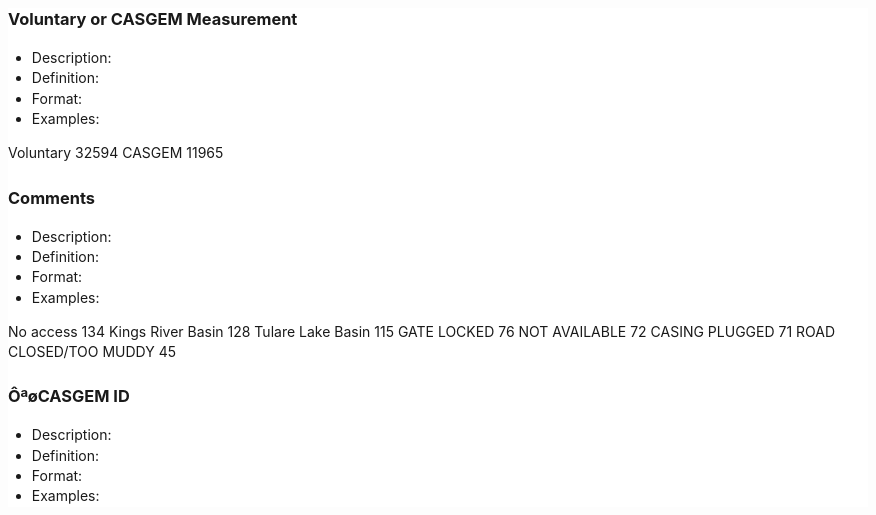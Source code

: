 ### Voluntary or CASGEM Measurement
* Description: 
* Definition: 
* Format: 
* Examples: 

Voluntary           32594
CASGEM              11965


### Comments
* Description: 
* Definition: 
* Format: 
* Examples: 

No access                       134
Kings River Basin               128
Tulare Lake Basin               115
GATE LOCKED                     76
NOT AVAILABLE                   72
CASING PLUGGED                  71
ROAD CLOSED/TOO MUDDY           45

### ÔªøCASGEM ID
* Description: 
* Definition: 
* Format: 
* Examples: 

